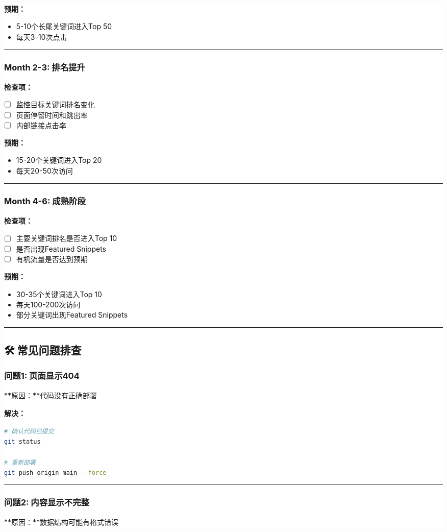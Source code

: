 **预期：**
- 5-10个长尾关键词进入Top 50
- 每天3-10次点击

---

### **Month 2-3: 排名提升**

**检查项：**
- [ ] 监控目标关键词排名变化
- [ ] 页面停留时间和跳出率
- [ ] 内部链接点击率

**预期：**
- 15-20个关键词进入Top 20
- 每天20-50次访问

---

### **Month 4-6: 成熟阶段**

**检查项：**
- [ ] 主要关键词排名是否进入Top 10
- [ ] 是否出现Featured Snippets
- [ ] 有机流量是否达到预期

**预期：**
- 30-35个关键词进入Top 10
- 每天100-200次访问
- 部分关键词出现Featured Snippets

---

## 🛠️ **常见问题排查**

### **问题1: 页面显示404**

**原因：**代码没有正确部署

**解决：**
```bash
# 确认代码已提交
git status

# 重新部署
git push origin main --force
```

---

### **问题2: 内容显示不完整**

**原因：**数据结构可能有格式错误
